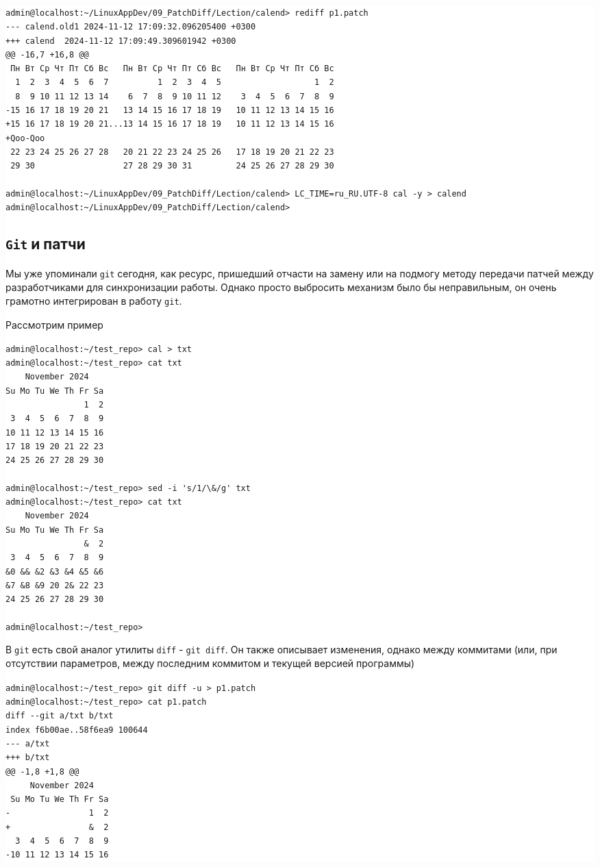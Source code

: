 ```console
admin@localhost:~/LinuxAppDev/09_PatchDiff/Lection/calend> rediff p1.patch 
--- calend.old1	2024-11-12 17:09:32.096205400 +0300
+++ calend	2024-11-12 17:09:49.309601942 +0300
@@ -16,7 +16,8 @@
 Пн Вт Ср Чт Пт Сб Вс   Пн Вт Ср Чт Пт Сб Вс   Пн Вт Ср Чт Пт Сб Вс
  1  2  3  4  5  6  7          1  2  3  4  5                   1  2
  8  9 10 11 12 13 14    6  7  8  9 10 11 12    3  4  5  6  7  8  9
-15 16 17 18 19 20 21   13 14 15 16 17 18 19   10 11 12 13 14 15 16
+15 16 17 18 19 20 21...13 14 15 16 17 18 19   10 11 12 13 14 15 16
+Qoo-Qoo
 22 23 24 25 26 27 28   20 21 22 23 24 25 26   17 18 19 20 21 22 23
 29 30                  27 28 29 30 31         24 25 26 27 28 29 30
                                                                   
admin@localhost:~/LinuxAppDev/09_PatchDiff/Lection/calend> LC_TIME=ru_RU.UTF-8 cal -y > calend
admin@localhost:~/LinuxAppDev/09_PatchDiff/Lection/calend> 
```

`Git` и патчи
---

Мы уже упоминали `git` сегодня, как ресурс, пришедший отчасти на замену или на подмогу методу передачи патчей между разработчиками для синхронизации работы. Однако просто выбросить механизм было бы неправильным, он очень грамотно интегрирован в работу `git`.  

Рассмотрим пример
```console
admin@localhost:~/test_repo> cal > txt
admin@localhost:~/test_repo> cat txt
    November 2024   
Su Mo Tu We Th Fr Sa
                1  2
 3  4  5  6  7  8  9
10 11 12 13 14 15 16
17 18 19 20 21 22 23
24 25 26 27 28 29 30
                    
admin@localhost:~/test_repo> sed -i 's/1/\&/g' txt 
admin@localhost:~/test_repo> cat txt 
    November 2024   
Su Mo Tu We Th Fr Sa
                &  2
 3  4  5  6  7  8  9
&0 && &2 &3 &4 &5 &6
&7 &8 &9 20 2& 22 23
24 25 26 27 28 29 30
                    
admin@localhost:~/test_repo>
```

В `git` есть свой аналог утилиты `diff` - `git diff`.  Он также описывает изменения, однако между коммитами (или, при отсутствии параметров, между последним коммитом и текущей версией программы)

```console
admin@localhost:~/test_repo> git diff -u > p1.patch
admin@localhost:~/test_repo> cat p1.patch 
diff --git a/txt b/txt
index f6b00ae..58f6ea9 100644
--- a/txt
+++ b/txt
@@ -1,8 +1,8 @@
     November 2024   
 Su Mo Tu We Th Fr Sa
-                1  2
+                &  2
  3  4  5  6  7  8  9
-10 11 12 13 14 15 16
```
